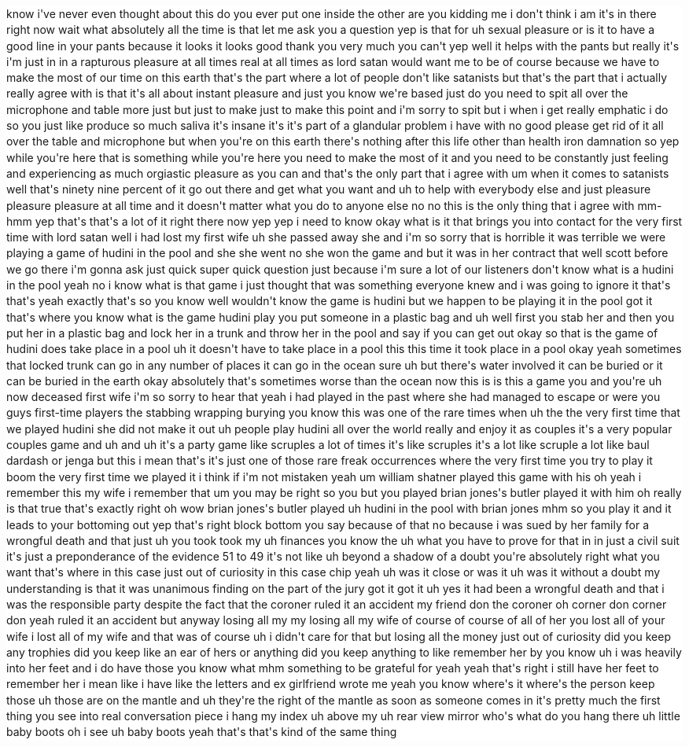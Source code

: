 know i've never even thought about this do you ever put one inside the other are you kidding me i don't think i am it's in there right now wait what absolutely all the time is that let me ask you a question yep is that for uh sexual pleasure or is it to have a good line in your pants because it looks it looks good thank you very much you can't yep well it helps with the pants but really it's i'm just in in a rapturous pleasure at all times real at all times as lord satan would want me to be of course because we have to make the most of our time on this earth that's the part where a lot of people don't like satanists but that's the part that i actually really agree with is that it's all about instant pleasure and just you know we're based just do you need to spit all over the microphone and table more just but just to make just to make this point and i'm sorry to spit but i when i get really emphatic i do so you just like produce so much saliva it's insane it's it's part of a glandular problem i have with no good please get rid of it all over the table and microphone but when you're on this earth there's nothing after this life other than health iron damnation so yep while you're here that is something while you're here you need to make the most of it and you need to be constantly just feeling and experiencing as much orgiastic pleasure as you can and that's the only part that i agree with um when it comes to satanists well that's ninety nine percent of it go out there and get what you want and uh to help with everybody else and just pleasure pleasure pleasure at all time and it doesn't matter what you do to anyone else no no this is the only thing that i agree with mm-hmm yep that's that's a lot of it right there now yep yep i need to know okay what is it that brings you into contact for the very first time with lord satan well i had lost my first wife uh she passed away she and i'm so sorry that is horrible it was terrible we were playing a game of hudini in the pool and she she went no she won the game and but it was in her contract that well scott before we go there i'm gonna ask just quick super quick question just because i'm sure a lot of our listeners don't know what is a hudini in the pool yeah no i know what is that game i just thought that was something everyone knew and i was going to ignore it that's that's yeah exactly that's so you know well wouldn't know the game is hudini but we happen to be playing it in the pool got it that's where you know what is the game hudini play you put someone in a plastic bag and uh well first you stab her and then you put her in a plastic bag and lock her in a trunk and throw her in the pool and say if you can get out okay so that is the game of hudini does take place in a pool uh it doesn't have to take place in a pool this this time it took place in a pool okay yeah sometimes that locked trunk can go in any number of places it can go in the ocean sure uh but there's water involved it can be buried or it can be buried in the earth okay absolutely that's sometimes worse than the ocean now this is is this a game you and you're uh now deceased first wife i'm so sorry to hear that yeah i had played in the past where she had managed to escape or were you guys first-time players the stabbing wrapping burying you know this was one of the rare times when uh the the very first time that we played hudini she did not make it out uh people play hudini all over the world really and enjoy it as couples it's a very popular couples game and uh and uh it's a party game like scruples a lot of times it's like scruples it's a lot like scruple a lot like baul dardash or jenga but this i mean that's it's just one of those rare freak occurrences where the very first time you try to play it boom the very first time we played it i think if i'm not mistaken yeah um william shatner played this game with his oh yeah i remember this my wife i remember that um you may be right so you but you played brian jones's butler played it with him oh really is that true that's exactly right oh wow brian jones's butler played uh hudini in the pool with brian jones mhm so you play it and it leads to your bottoming out yep that's right block bottom you say because of that no because i was sued by her family for a wrongful death and that just uh you took took my uh finances you know the uh what you have to prove for that in in just a civil suit it's just a preponderance of the evidence 51 to 49 it's not like uh beyond a shadow of a doubt you're absolutely right what you want that's where in this case just out of curiosity in this case chip yeah uh was it close or was it uh was it without a doubt my understanding is that it was unanimous finding on the part of the jury got it got it uh yes it had been a wrongful death and that i was the responsible party despite the fact that the coroner ruled it an accident my friend don the coroner oh corner don corner don yeah ruled it an accident but anyway losing all my my losing all my wife of course of course of all of her you lost all of your wife i lost all of my wife and that was of course uh i didn't care for that but losing all the money just out of curiosity did you keep any trophies did you keep like an ear of hers or anything did you keep anything to like remember her by you know uh i was heavily into her feet and i do have those you know what mhm something to be grateful for yeah yeah that's right i still have her feet to remember her i mean like i have like the letters and ex girlfriend wrote me yeah you know where's it where's the person keep those uh those are on the mantle and uh they're the right of the mantle as soon as someone comes in it's pretty much the first thing you see into real conversation piece i hang my index uh above my uh rear view mirror who's what do you hang there uh little baby boots oh i see uh baby boots yeah that's that's kind of the same thing